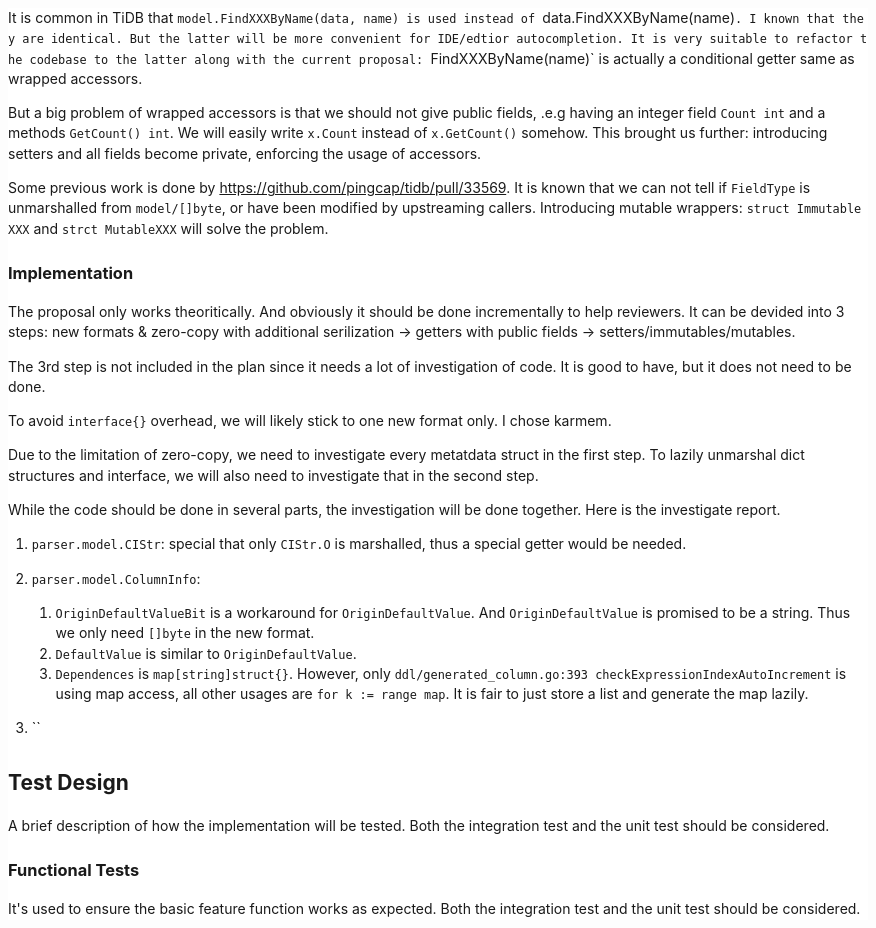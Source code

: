 It is common in TiDB that `model.FindXXXByName(data, name) is used instead of `data.FindXXXByName(name)`. I known that they are identical. But the latter will be more convenient for IDE/edtior autocompletion. It is very suitable to refactor the codebase to the latter along with the current proposal: `FindXXXByName(name)` is actually a conditional getter same as wrapped accessors.

But a big problem of wrapped accessors is that we should not give public fields, .e.g having an integer field `Count int` and a methods `GetCount() int`. We will easily write `x.Count` instead of `x.GetCount()` somehow. This brought us further: introducing setters and all fields become private, enforcing the usage of accessors.

Some previous work is done by https://github.com/pingcap/tidb/pull/33569. It is known that we can not tell if `FieldType` is unmarshalled from `model/[]byte`, or have been modified by upstreaming callers. Introducing mutable wrappers: `struct ImmutableXXX` and `strct MutableXXX` will solve the problem.

### Implementation

The proposal only works theoritically. And obviously it should be done incrementally to help reviewers. It can be devided into 3 steps: new formats & zero-copy with additional serilization -> getters with public fields -> setters/immutables/mutables.

The 3rd step is not included in the plan since it needs a lot of investigation of code. It is good to have, but it does not need to be done. 

To avoid `interface{}` overhead, we will likely stick to one new format only. I chose karmem.

Due to the limitation of zero-copy, we need to investigate every metatdata struct in the first step. To lazily unmarshal dict structures and interface, we will also need to investigate that in the second step.

While the code should be done in several parts, the investigation will be done together. Here is the investigate report.

1. `parser.model.CIStr`: special that only `CIStr.O` is marshalled, thus a special getter would be needed.
2. `parser.model.ColumnInfo`:

	1. `OriginDefaultValueBit` is a workaround for `OriginDefaultValue`. And `OriginDefaultValue` is promised to be a string. Thus we only need `[]byte` in the new format. 
	2. `DefaultValue` is similar to `OriginDefaultValue`.
	3. `Dependences` is `map[string]struct{}`. However, only `ddl/generated_column.go:393 checkExpressionIndexAutoIncrement` is using map access, all other usages are `for k := range map`. It is fair to just store a list and generate the map lazily.

3. ``


## Test Design

A brief description of how the implementation will be tested. Both the integration test and the unit test should be considered.

### Functional Tests

It's used to ensure the basic feature function works as expected. Both the integration test and the unit test should be considered.
